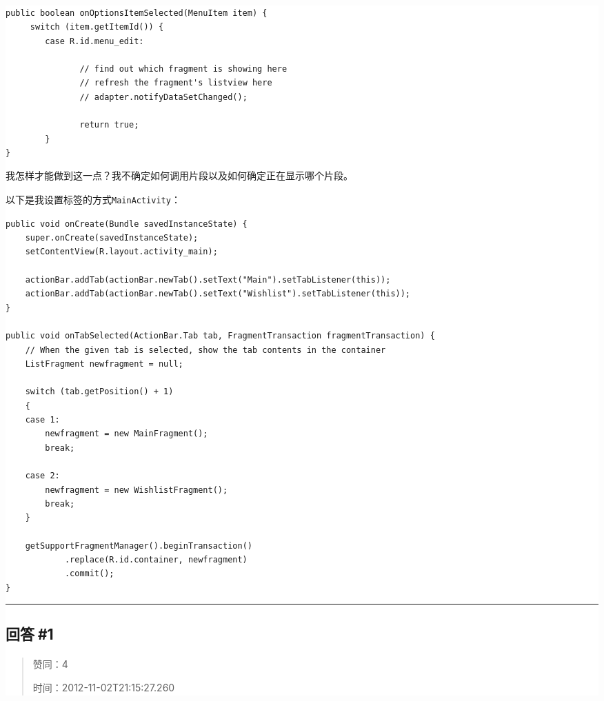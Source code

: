 ```
public boolean onOptionsItemSelected(MenuItem item) {   
     switch (item.getItemId()) {
        case R.id.menu_edit:

               // find out which fragment is showing here
               // refresh the fragment's listview here
               // adapter.notifyDataSetChanged();

               return true;
        }
} 
```

我怎样才能做到这一点？我不确定如何调用片段以及如何确定正在显示哪个片段。

以下是我设置标签的方式`MainActivity`：

```
public void onCreate(Bundle savedInstanceState) {
    super.onCreate(savedInstanceState);
    setContentView(R.layout.activity_main);

    actionBar.addTab(actionBar.newTab().setText("Main").setTabListener(this));
    actionBar.addTab(actionBar.newTab().setText("Wishlist").setTabListener(this));
}

public void onTabSelected(ActionBar.Tab tab, FragmentTransaction fragmentTransaction) {
    // When the given tab is selected, show the tab contents in the container
    ListFragment newfragment = null;

    switch (tab.getPosition() + 1)
    {
    case 1:
        newfragment = new MainFragment();
        break;

    case 2:
        newfragment = new WishlistFragment();           
        break;
    }

    getSupportFragmentManager().beginTransaction()
            .replace(R.id.container, newfragment)
            .commit();
} 
```

* * *

## 回答 #1

> 赞同：4
> 
> 时间：2012-11-02T21:15:27.260
